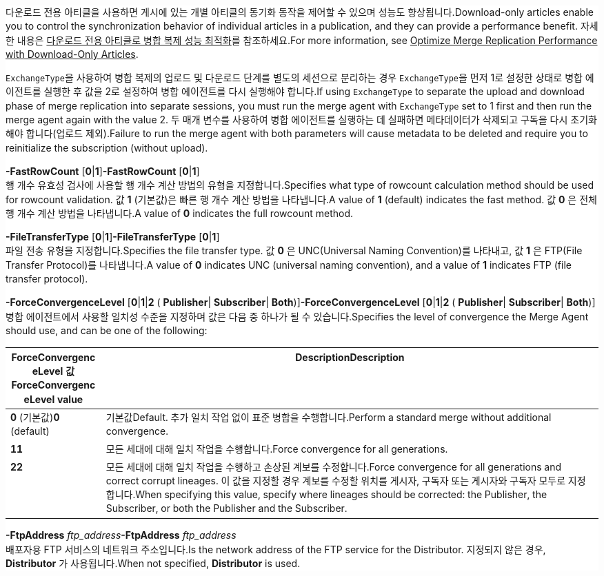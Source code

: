  <span data-ttu-id="93544-191">다운로드 전용 아티클을 사용하면 게시에 있는 개별 아티클의 동기화 동작을 제어할 수 있으며 성능도 향상됩니다.</span><span class="sxs-lookup"><span data-stu-id="93544-191">Download-only articles enable you to control the synchronization behavior of individual articles in a publication, and they can provide a performance benefit.</span></span> <span data-ttu-id="93544-192">자세한 내용은 [다운로드 전용 아티클로 병합 복제 성능 최적화](../merge/optimize-merge-replication-performance-with-download-only-articles.md)를 참조하세요.</span><span class="sxs-lookup"><span data-stu-id="93544-192">For more information, see [Optimize Merge Replication Performance with Download-Only Articles](../merge/optimize-merge-replication-performance-with-download-only-articles.md).</span></span>  
  
 <span data-ttu-id="93544-193">`ExchangeType`을 사용하여 병합 복제의 업로드 및 다운로드 단계를 별도의 세션으로 분리하는 경우 `ExchangeType`을 먼저 1로 설정한 상태로 병합 에이전트를 실행한 후 값을 2로 설정하여 병합 에이전트를 다시 실행해야 합니다.</span><span class="sxs-lookup"><span data-stu-id="93544-193">If using `ExchangeType` to separate the upload and download phase of merge replication into separate sessions, you must run the merge agent with `ExchangeType` set to 1 first and then run the merge agent again with the value 2.</span></span> <span data-ttu-id="93544-194">두 매개 변수를 사용하여 병합 에이전트를 실행하는 데 실패하면 메타데이터가 삭제되고 구독을 다시 초기화해야 합니다(업로드 제외).</span><span class="sxs-lookup"><span data-stu-id="93544-194">Failure to run the merge agent with both parameters will cause metadata to be deleted and require you to reinitialize the subscription (without upload).</span></span>  
  
 <span data-ttu-id="93544-195">**-FastRowCount** [**0**|**1**]</span><span class="sxs-lookup"><span data-stu-id="93544-195">**-FastRowCount** [**0**|**1**]</span></span>  
 <span data-ttu-id="93544-196">행 개수 유효성 검사에 사용할 행 개수 계산 방법의 유형을 지정합니다.</span><span class="sxs-lookup"><span data-stu-id="93544-196">Specifies what type of rowcount calculation method should be used for rowcount validation.</span></span> <span data-ttu-id="93544-197">값 **1** (기본값)은 빠른 행 개수 계산 방법을 나타냅니다.</span><span class="sxs-lookup"><span data-stu-id="93544-197">A value of **1** (default) indicates the fast method.</span></span> <span data-ttu-id="93544-198">값 **0** 은 전체 행 개수 계산 방법을 나타냅니다.</span><span class="sxs-lookup"><span data-stu-id="93544-198">A value of **0** indicates the full rowcount method.</span></span>  
  
 <span data-ttu-id="93544-199">**-FileTransferType** [**0**|**1**]</span><span class="sxs-lookup"><span data-stu-id="93544-199">**-FileTransferType** [**0**|**1**]</span></span>  
 <span data-ttu-id="93544-200">파일 전송 유형을 지정합니다.</span><span class="sxs-lookup"><span data-stu-id="93544-200">Specifies the file transfer type.</span></span> <span data-ttu-id="93544-201">값 **0** 은 UNC(Universal Naming Convention)를 나타내고, 값 **1** 은 FTP(File Transfer Protocol)를 나타냅니다.</span><span class="sxs-lookup"><span data-stu-id="93544-201">A value of **0** indicates UNC (universal naming convention), and a value of **1** indicates FTP (file transfer protocol).</span></span>  
  
 <span data-ttu-id="93544-202">**-ForceConvergenceLevel** [**0**|**1**|**2** ( **Publisher**| **Subscriber**| **Both**)]</span><span class="sxs-lookup"><span data-stu-id="93544-202">**-ForceConvergenceLevel** [**0**|**1**|**2** ( **Publisher**| **Subscriber**| **Both**)]</span></span>  
 <span data-ttu-id="93544-203">병합 에이전트에서 사용할 일치성 수준을 지정하며 값은 다음 중 하나가 될 수 있습니다.</span><span class="sxs-lookup"><span data-stu-id="93544-203">Specifies the level of convergence the Merge Agent should use, and can be one of the following:</span></span>  
  
|<span data-ttu-id="93544-204">ForceConvergenceLevel 값</span><span class="sxs-lookup"><span data-stu-id="93544-204">ForceConvergenceLevel value</span></span>|<span data-ttu-id="93544-205">Description</span><span class="sxs-lookup"><span data-stu-id="93544-205">Description</span></span>|  
|---------------------------------|-----------------|  
|<span data-ttu-id="93544-206">**0** (기본값)</span><span class="sxs-lookup"><span data-stu-id="93544-206">**0** (default)</span></span>|<span data-ttu-id="93544-207">기본값</span><span class="sxs-lookup"><span data-stu-id="93544-207">Default.</span></span> <span data-ttu-id="93544-208">추가 일치 작업 없이 표준 병합을 수행합니다.</span><span class="sxs-lookup"><span data-stu-id="93544-208">Perform a standard merge without additional convergence.</span></span>|  
|<span data-ttu-id="93544-209">**1**</span><span class="sxs-lookup"><span data-stu-id="93544-209">**1**</span></span>|<span data-ttu-id="93544-210">모든 세대에 대해 일치 작업을 수행합니다.</span><span class="sxs-lookup"><span data-stu-id="93544-210">Force convergence for all generations.</span></span>|  
|<span data-ttu-id="93544-211">**2**</span><span class="sxs-lookup"><span data-stu-id="93544-211">**2**</span></span>|<span data-ttu-id="93544-212">모든 세대에 대해 일치 작업을 수행하고 손상된 계보를 수정합니다.</span><span class="sxs-lookup"><span data-stu-id="93544-212">Force convergence for all generations and correct corrupt lineages.</span></span> <span data-ttu-id="93544-213">이 값을 지정할 경우 계보를 수정할 위치를 게시자, 구독자 또는 게시자와 구독자 모두로 지정합니다.</span><span class="sxs-lookup"><span data-stu-id="93544-213">When specifying this value, specify where lineages should be corrected: the Publisher, the Subscriber, or both the Publisher and the Subscriber.</span></span>|  
  
 <span data-ttu-id="93544-214">**-FtpAddress** _ftp_address_</span><span class="sxs-lookup"><span data-stu-id="93544-214">**-FtpAddress** _ftp_address_</span></span>  
 <span data-ttu-id="93544-215">배포자용 FTP 서비스의 네트워크 주소입니다.</span><span class="sxs-lookup"><span data-stu-id="93544-215">Is the network address of the FTP service for the Distributor.</span></span> <span data-ttu-id="93544-216">지정되지 않은 경우, **Distributor** 가 사용됩니다.</span><span class="sxs-lookup"><span data-stu-id="93544-216">When not specified, **Distributor** is used.</span></span>  
  